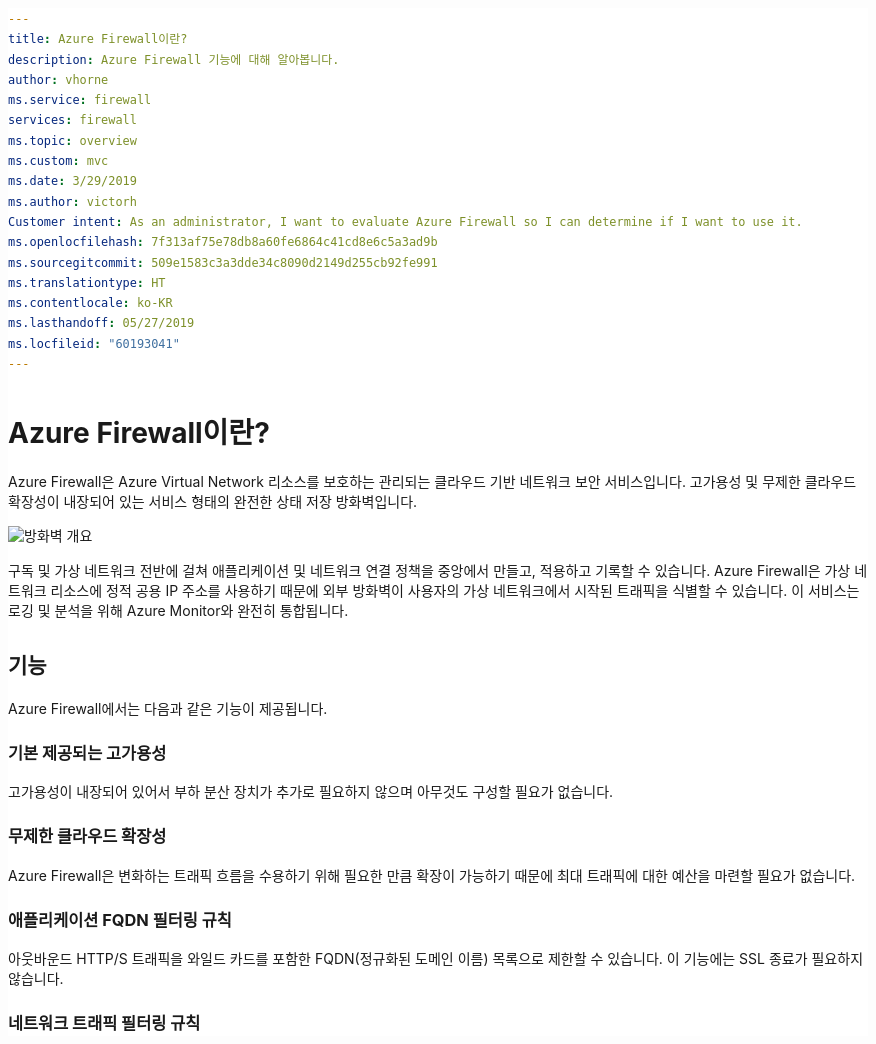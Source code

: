 ```yaml
---
title: Azure Firewall이란?
description: Azure Firewall 기능에 대해 알아봅니다.
author: vhorne
ms.service: firewall
services: firewall
ms.topic: overview
ms.custom: mvc
ms.date: 3/29/2019
ms.author: victorh
Customer intent: As an administrator, I want to evaluate Azure Firewall so I can determine if I want to use it.
ms.openlocfilehash: 7f313af75e78db8a60fe6864c41cd8e6c5a3ad9b
ms.sourcegitcommit: 509e1583c3a3dde34c8090d2149d255cb92fe991
ms.translationtype: HT
ms.contentlocale: ko-KR
ms.lasthandoff: 05/27/2019
ms.locfileid: "60193041"
---
```

# <a name="what-is-azure-firewall"></a>Azure Firewall이란?

Azure Firewall은 Azure Virtual Network 리소스를 보호하는 관리되는 클라우드 기반 네트워크 보안 서비스입니다. 고가용성 및 무제한 클라우드 확장성이 내장되어 있는 서비스 형태의 완전한 상태 저장 방화벽입니다. 

![방화벽 개요](media/overview/firewall-threat.png)

구독 및 가상 네트워크 전반에 걸쳐 애플리케이션 및 네트워크 연결 정책을 중앙에서 만들고, 적용하고 기록할 수 있습니다. Azure Firewall은 가상 네트워크 리소스에 정적 공용 IP 주소를 사용하기 때문에 외부 방화벽이 사용자의 가상 네트워크에서 시작된 트래픽을 식별할 수 있습니다.  이 서비스는 로깅 및 분석을 위해 Azure Monitor와 완전히 통합됩니다.

## <a name="features"></a>기능

Azure Firewall에서는 다음과 같은 기능이 제공됩니다.

### <a name="built-in-high-availability"></a>기본 제공되는 고가용성

고가용성이 내장되어 있어서 부하 분산 장치가 추가로 필요하지 않으며 아무것도 구성할 필요가 없습니다.

### <a name="unrestricted-cloud-scalability"></a>무제한 클라우드 확장성

Azure Firewall은 변화하는 트래픽 흐름을 수용하기 위해 필요한 만큼 확장이 가능하기 때문에 최대 트래픽에 대한 예산을 마련할 필요가 없습니다.

### <a name="application-fqdn-filtering-rules"></a>애플리케이션 FQDN 필터링 규칙

아웃바운드 HTTP/S 트래픽을 와일드 카드를 포함한 FQDN(정규화된 도메인 이름) 목록으로 제한할 수 있습니다. 이 기능에는 SSL 종료가 필요하지 않습니다.

### <a name="network-traffic-filtering-rules"></a>네트워크 트래픽 필터링 규칙
